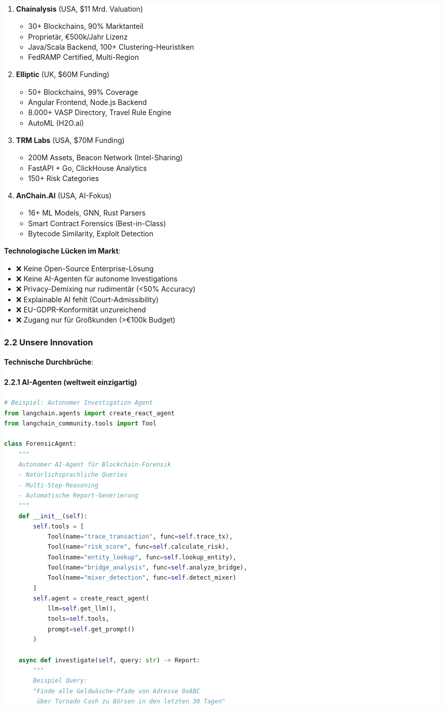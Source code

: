 1. **Chainalysis** (USA, $11 Mrd. Valuation)
   - 30+ Blockchains, 90% Marktanteil
   - Proprietär, €500k/Jahr Lizenz
   - Java/Scala Backend, 100+ Clustering-Heuristiken
   - FedRAMP Certified, Multi-Region

2. **Elliptic** (UK, $60M Funding)
   - 50+ Blockchains, 99% Coverage
   - Angular Frontend, Node.js Backend
   - 8.000+ VASP Directory, Travel Rule Engine
   - AutoML (H2O.ai)

3. **TRM Labs** (USA, $70M Funding)
   - 200M Assets, Beacon Network (Intel-Sharing)
   - FastAPI + Go, ClickHouse Analytics
   - 150+ Risk Categories

4. **AnChain.AI** (USA, AI-Fokus)
   - 16+ ML Models, GNN, Rust Parsers
   - Smart Contract Forensics (Best-in-Class)
   - Bytecode Similarity, Exploit Detection

**Technologische Lücken im Markt**:
- ❌ Keine Open-Source Enterprise-Lösung
- ❌ Keine AI-Agenten für autonome Investigations
- ❌ Privacy-Demixing nur rudimentär (<50% Accuracy)
- ❌ Explainable AI fehlt (Court-Admissibility)
- ❌ EU-GDPR-Konformität unzureichend
- ❌ Zugang nur für Großkunden (>€100k Budget)

### 2.2 Unsere Innovation

**Technische Durchbrüche**:

#### 2.2.1 AI-Agenten (weltweit einzigartig)
```python
# Beispiel: Autonomer Investigation Agent
from langchain.agents import create_react_agent
from langchain_community.tools import Tool

class ForensicAgent:
    """
    Autonomer AI-Agent für Blockchain-Forensik
    - Natürlichsprachliche Queries
    - Multi-Step-Reasoning
    - Automatische Report-Generierung
    """
    def __init__(self):
        self.tools = [
            Tool(name="trace_transaction", func=self.trace_tx),
            Tool(name="risk_score", func=self.calculate_risk),
            Tool(name="entity_lookup", func=self.lookup_entity),
            Tool(name="bridge_analysis", func=self.analyze_bridge),
            Tool(name="mixer_detection", func=self.detect_mixer)
        ]
        self.agent = create_react_agent(
            llm=self.get_llm(),
            tools=self.tools,
            prompt=self.get_prompt()
        )
    
    async def investigate(self, query: str) -> Report:
        """
        Beispiel Query:
        "Finde alle Geldwäsche-Pfade von Adresse 0xABC 
         über Tornado Cash zu Börsen in den letzten 30 Tagen"
```